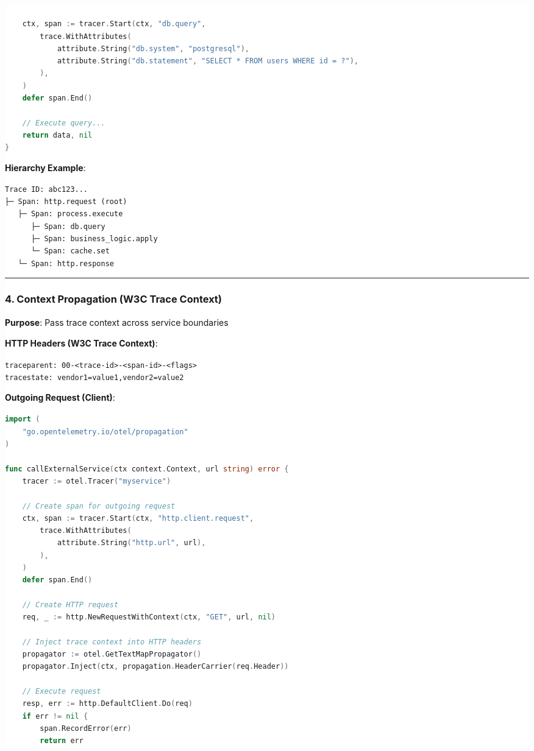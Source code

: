 ```go

    ctx, span := tracer.Start(ctx, "db.query",
        trace.WithAttributes(
            attribute.String("db.system", "postgresql"),
            attribute.String("db.statement", "SELECT * FROM users WHERE id = ?"),
        ),
    )
    defer span.End()

    // Execute query...
    return data, nil
}
```

**Hierarchy Example**:
```
Trace ID: abc123...
├─ Span: http.request (root)
   ├─ Span: process.execute
      ├─ Span: db.query
      ├─ Span: business_logic.apply
      └─ Span: cache.set
   └─ Span: http.response
```

---

### 4. Context Propagation (W3C Trace Context)

**Purpose**: Pass trace context across service boundaries

**HTTP Headers (W3C Trace Context)**:
```
traceparent: 00-<trace-id>-<span-id>-<flags>
tracestate: vendor1=value1,vendor2=value2
```

**Outgoing Request (Client)**:
```go
import (
    "go.opentelemetry.io/otel/propagation"
)

func callExternalService(ctx context.Context, url string) error {
    tracer := otel.Tracer("myservice")

    // Create span for outgoing request
    ctx, span := tracer.Start(ctx, "http.client.request",
        trace.WithAttributes(
            attribute.String("http.url", url),
        ),
    )
    defer span.End()

    // Create HTTP request
    req, _ := http.NewRequestWithContext(ctx, "GET", url, nil)

    // Inject trace context into HTTP headers
    propagator := otel.GetTextMapPropagator()
    propagator.Inject(ctx, propagation.HeaderCarrier(req.Header))

    // Execute request
    resp, err := http.DefaultClient.Do(req)
    if err != nil {
        span.RecordError(err)
        return err
```